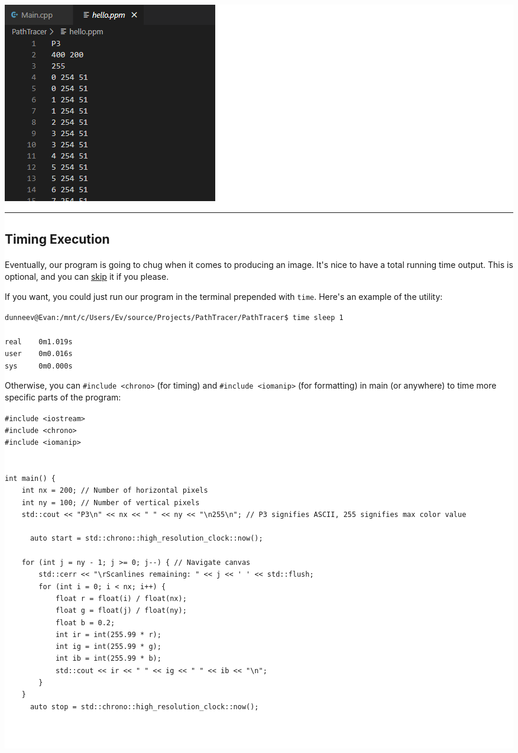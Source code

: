![The "Hello World" of our path tracer](\assets\images\blog-images\path-tracer\the-first-weekend\hello-world-ppm-raw.png)
</span>

---

## <a id="timing-execution"></a>Timing Execution
Eventually, our program is going to chug when it comes to producing an image. It's nice to have a total running time output. This is optional, and you can [skip](#vec3-class) it if you please. 

If you want, you could just run our program in the terminal prepended with `time`. Here's an example of the utility:

<pre><code class="shell">dunneev@Evan:/mnt/c/Users/Ev/source/Projects/PathTracer/PathTracer$ time sleep 1

real    0m1.019s
user    0m0.016s
sys     0m0.000s</code></pre>

Otherwise, you can `#include <chrono>` (for timing) and `#include <iomanip>` (for formatting) in main (or anywhere) to time more specific parts of the program:

<pre><code class="language-cpp">#include &lt;iostream&gt;
<span class="highlight-green">#include &lt;chrono&gt;
#include &lt;iomanip&gt;
</span>

int main() {
	int nx = 200; // Number of horizontal pixels
	int ny = 100; // Number of vertical pixels
	std::cout << "P3\n" << nx << " " << ny << "\n255\n"; // P3 signifies ASCII, 255 signifies max color value

   	<span class="highlight-green">	auto start = std::chrono::high_resolution_clock::now();	   </span>

	for (int j = ny - 1; j >= 0; j--) { // Navigate canvas
	    std::cerr << "\rScanlines remaining: " << j << ' ' << std::flush;
		for (int i = 0; i < nx; i++) {
			float r = float(i) / float(nx);
			float g = float(j) / float(ny);
			float b = 0.2;
			int ir = int(255.99 * r);
			int ig = int(255.99 * g);
			int ib = int(255.99 * b);
			std::cout << ir << " " << ig << " " << ib << "\n";
		}
	}
	<span class="highlight-green">	auto stop = std::chrono::high_resolution_clock::now(); 
